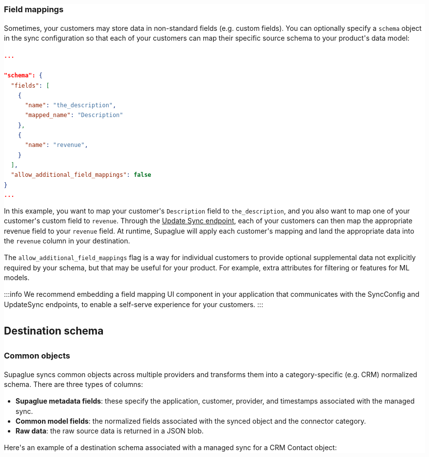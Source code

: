 
### Field mappings

Sometimes, your customers may store data in non-standard fields (e.g. custom fields). You can optionally specify a `schema` object in the sync configuration so that each of your customers can map their specific source schema to your product's data model:

```json
...

"schema": {
  "fields": [
    {
      "name": "the_description",
      "mapped_name": "Description"
    },
    {
      "name": "revenue",
    }
  ],
  "allow_additional_field_mappings": false
}
...
```

In this example, you want to map your customer's `Description` field to `the_description`, and you also want to map one of your customer's custom field to `revenue`. Through the [Update Sync endpoint](http://localhost:3001/api/v2/mgmt/update-sync-config), each of your customers can then map the appropriate revenue field to your `revenue` field. At runtime, Supaglue will apply each customer's mapping and land the appropriate data into the `revenue` column in your destination.

The `allow_additional_field_mappings` flag is a way for individual customers to provide optional supplemental data not explicitly required by your schema, but that may be useful for your product. For example, extra attributes for filtering or features for ML models.

:::info
We recommend embedding a field mapping UI component in your application that communicates with the SyncConfig and UpdateSync endpoints, to enable a self-serve experience for your customers.
:::

## Destination schema

### Common objects

Supaglue syncs common objects across multiple providers and transforms them into a category-specific (e.g. CRM) normalized schema. There are three types of columns:

* **Supaglue metadata fields**: these specify the application, customer, provider, and timestamps associated with the managed sync.
* **Common model fields**: the normalized fields associated with the synced object and the connector category.
* **Raw data**: the raw source data is returned in a JSON blob.

Here's an example of a destination schema associated with a managed sync for a CRM Contact object:
